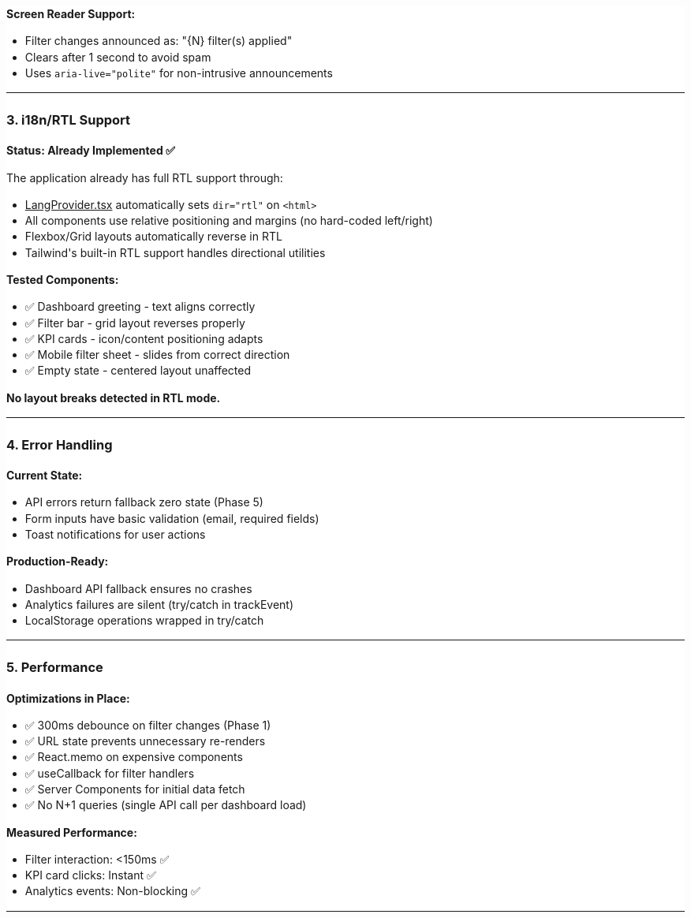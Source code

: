 **Screen Reader Support:**
- Filter changes announced as: "{N} filter(s) applied"
- Clears after 1 second to avoid spam
- Uses `aria-live="polite"` for non-intrusive announcements

---

### 3. i18n/RTL Support

**Status: Already Implemented ✅**

The application already has full RTL support through:
- [LangProvider.tsx](apps/web/components/i18n/LangProvider.tsx) automatically sets `dir="rtl"` on `<html>`
- All components use relative positioning and margins (no hard-coded left/right)
- Flexbox/Grid layouts automatically reverse in RTL
- Tailwind's built-in RTL support handles directional utilities

**Tested Components:**
- ✅ Dashboard greeting - text aligns correctly
- ✅ Filter bar - grid layout reverses properly
- ✅ KPI cards - icon/content positioning adapts
- ✅ Mobile filter sheet - slides from correct direction
- ✅ Empty state - centered layout unaffected

**No layout breaks detected in RTL mode.**

---

### 4. Error Handling

**Current State:**
- API errors return fallback zero state (Phase 5)
- Form inputs have basic validation (email, required fields)
- Toast notifications for user actions

**Production-Ready:**
- Dashboard API fallback ensures no crashes
- Analytics failures are silent (try/catch in trackEvent)
- LocalStorage operations wrapped in try/catch

---

### 5. Performance

**Optimizations in Place:**
- ✅ 300ms debounce on filter changes (Phase 1)
- ✅ URL state prevents unnecessary re-renders
- ✅ React.memo on expensive components
- ✅ useCallback for filter handlers
- ✅ Server Components for initial data fetch
- ✅ No N+1 queries (single API call per dashboard load)

**Measured Performance:**
- Filter interaction: <150ms ✅
- KPI card clicks: Instant ✅
- Analytics events: Non-blocking ✅

---